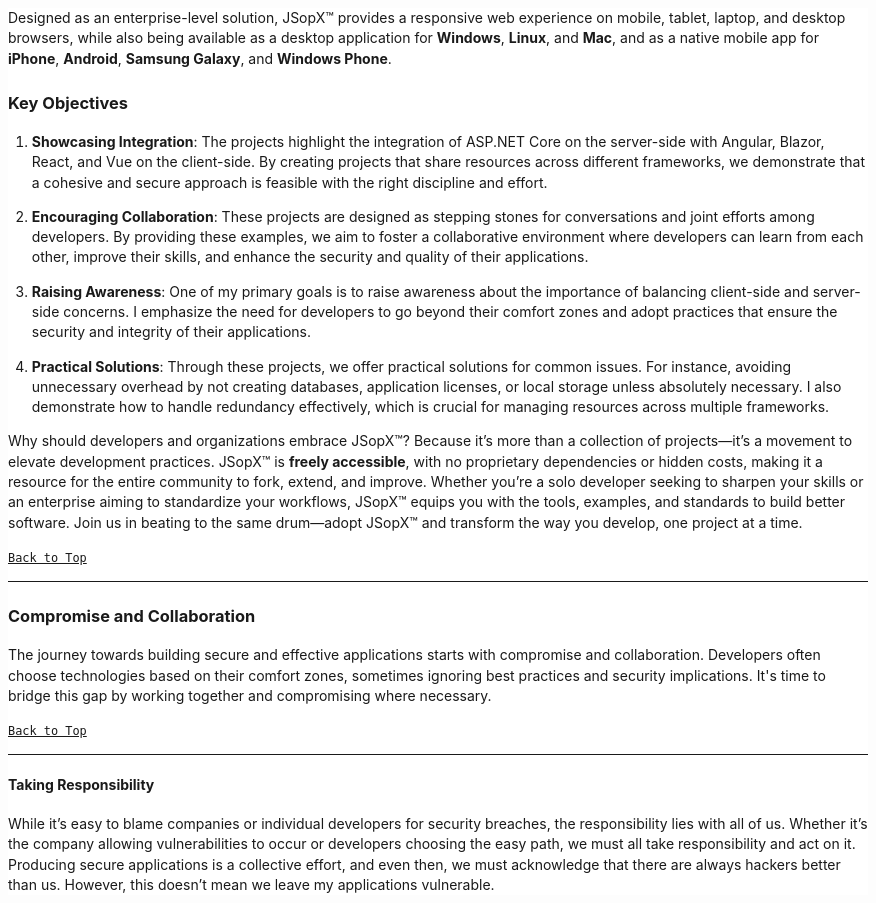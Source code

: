 Designed as an enterprise-level solution, JSopX™ provides a responsive web experience on mobile, tablet, laptop, and desktop browsers, while also being available as a desktop application for **Windows**, **Linux**, and **Mac**, and as a native mobile app for **iPhone**, **Android**, **Samsung Galaxy**, and **Windows Phone**.

### Key Objectives

1. **Showcasing Integration**: The projects highlight the integration of ASP.NET Core on the server-side with Angular, Blazor, React, and Vue on the client-side. By creating projects that share resources across different frameworks, we demonstrate that a cohesive and secure approach is feasible with the right discipline and effort.

2. **Encouraging Collaboration**: These projects are designed as stepping stones for conversations and joint efforts among developers. By providing these examples, we aim to foster a collaborative environment where developers can learn from each other, improve their skills, and enhance the security and quality of their applications.

3. **Raising Awareness**: One of my primary goals is to raise awareness about the importance of balancing client-side and server-side concerns. I emphasize the need for developers to go beyond their comfort zones and adopt practices that ensure the security and integrity of their applications.

4. **Practical Solutions**: Through these projects, we offer practical solutions for common issues. For instance, avoiding unnecessary overhead by not creating databases, application licenses, or local storage unless absolutely necessary. I also demonstrate how to handle redundancy effectively, which is crucial for managing resources across multiple frameworks.

Why should developers and organizations embrace JSopX™? Because it’s more than a collection of projects—it’s a movement to elevate development practices. JSopX™ is **freely accessible**, with no proprietary dependencies or hidden costs, making it a resource for the entire community to fork, extend, and improve. Whether you’re a solo developer seeking to sharpen your skills or an enterprise aiming to standardize your workflows, JSopX™ equips you with the tools, examples, and standards to build better software. Join us in beating to the same drum—adopt JSopX™ and transform the way you develop, one project at a time.

[`Back to Top`](#table-of-contents)

---

### Compromise and Collaboration

The journey towards building secure and effective applications starts with compromise and collaboration. Developers often choose technologies based on their comfort zones, sometimes ignoring best practices and security implications. It's time to bridge this gap by working together and compromising where necessary.

[`Back to Top`](#table-of-contents)

---

#### Taking Responsibility

While it’s easy to blame companies or individual developers for security breaches, the responsibility lies with all of us. Whether it’s the company allowing vulnerabilities to occur or developers choosing the easy path, we must all take responsibility and act on it. Producing secure applications is a collective effort, and even then, we must acknowledge that there are always hackers better than us. However, this doesn’t mean we leave my applications vulnerable.
